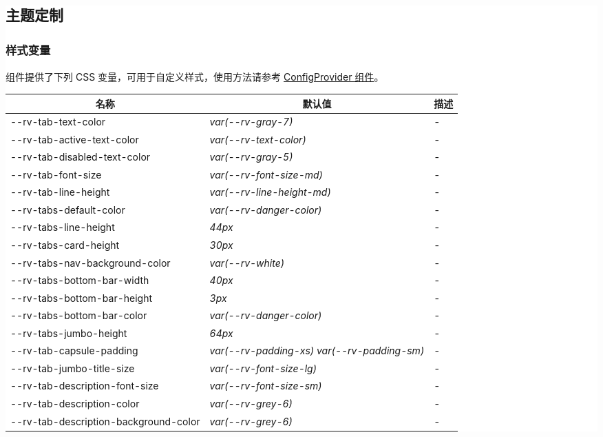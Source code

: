 ## 主题定制

### 样式变量

组件提供了下列 CSS 变量，可用于自定义样式，使用方法请参考 [ConfigProvider 组件](/components/config-provider)。

| 名称 | 默认值 | 描述 |
| --- | --- | --- |
| --rv-tab-text-color | _var(--rv-gray-7)_ | - |
| --rv-tab-active-text-color | _var(--rv-text-color)_ | - |
| --rv-tab-disabled-text-color | _var(--rv-gray-5)_ | - |
| --rv-tab-font-size | _var(--rv-font-size-md)_ | - |
| --rv-tab-line-height | _var(--rv-line-height-md)_ | - |
| --rv-tabs-default-color | _var(--rv-danger-color)_ | - |
| --rv-tabs-line-height | _44px_ | - |
| --rv-tabs-card-height | _30px_ | - |
| --rv-tabs-nav-background-color | _var(--rv-white)_ | - |
| --rv-tabs-bottom-bar-width | _40px_ | - |
| --rv-tabs-bottom-bar-height | _3px_ | - |
| --rv-tabs-bottom-bar-color | _var(--rv-danger-color)_ | - |
| --rv-tabs-jumbo-height | _64px_ | - |
| --rv-tab-capsule-padding | _var(--rv-padding-xs) var(--rv-padding-sm)_ | - |
| --rv-tab-jumbo-title-size | _var(--rv-font-size-lg)_ | - |
| --rv-tab-description-font-size | _var(--rv-font-size-sm)_ | - |
| --rv-tab-description-color | _var(--rv-grey-6)_ | - |
| --rv-tab-description-background-color | _var(--rv-grey-6)_ | - |
